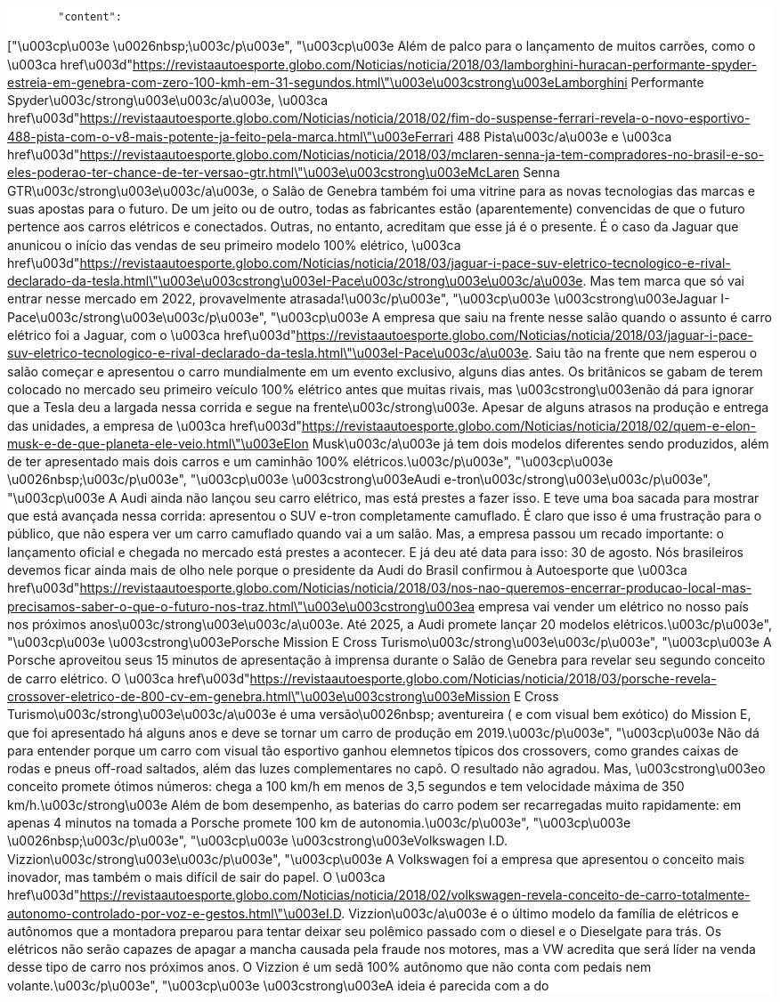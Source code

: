 			"content":
["\u003cp\u003e \u0026nbsp;\u003c/p\u003e", "\u003cp\u003e Além de palco para o lançamento de muitos carrões, como o \u003ca href\u003d\"https://revistaautoesporte.globo.com/Noticias/noticia/2018/03/lamborghini-huracan-performante-spyder-estreia-em-genebra-com-zero-100-kmh-em-31-segundos.html\"\u003e\u003cstrong\u003eLamborghini Performante Spyder\u003c/strong\u003e\u003c/a\u003e, \u003ca href\u003d\"https://revistaautoesporte.globo.com/Noticias/noticia/2018/02/fim-do-suspense-ferrari-revela-o-novo-esportivo-488-pista-com-o-v8-mais-potente-ja-feito-pela-marca.html\"\u003eFerrari 488 Pista\u003c/a\u003e e \u003ca href\u003d\"https://revistaautoesporte.globo.com/Noticias/noticia/2018/03/mclaren-senna-ja-tem-compradores-no-brasil-e-so-eles-poderao-ter-chance-de-ter-versao-gtr.html\"\u003e\u003cstrong\u003eMcLaren Senna GTR\u003c/strong\u003e\u003c/a\u003e, o Salão de Genebra também foi uma vitrine para as novas tecnologias das marcas e suas apostas para o futuro. De um jeito ou de outro, todas as fabricantes estão (aparentemente) convencidas de que o futuro pertence aos carros elétricos e conectados. Outras, no entanto, acreditam que esse já é o presente. É o caso da Jaguar que anunicou o início das vendas de seu primeiro modelo 100% elétrico, \u003ca href\u003d\"https://revistaautoesporte.globo.com/Noticias/noticia/2018/03/jaguar-i-pace-suv-eletrico-tecnologico-e-rival-declarado-da-tesla.html\"\u003e\u003cstrong\u003eI-Pace\u003c/strong\u003e\u003c/a\u003e. Mas tem marca que só vai entrar nesse mercado em 2022, provavelmente atrasada!\u003c/p\u003e", "\u003cp\u003e \u003cstrong\u003eJaguar I-Pace\u003c/strong\u003e\u003c/p\u003e", "\u003cp\u003e A empresa que saiu na frente nesse salão quando o assunto é carro elétrico foi a Jaguar, com o \u003ca href\u003d\"https://revistaautoesporte.globo.com/Noticias/noticia/2018/03/jaguar-i-pace-suv-eletrico-tecnologico-e-rival-declarado-da-tesla.html\"\u003eI-Pace\u003c/a\u003e. Saiu tão na frente que nem esperou o salão começar e apresentou o carro mundialmente em um evento exclusivo, alguns dias antes. Os britânicos se gabam de terem colocado no mercado seu primeiro veículo 100% elétrico antes que muitas rivais, mas \u003cstrong\u003enão dá para ignorar que a Tesla deu a largada nessa corrida e segue na frente\u003c/strong\u003e. Apesar de alguns atrasos na produção e entrega das unidades, a empresa de \u003ca href\u003d\"https://revistaautoesporte.globo.com/Noticias/noticia/2018/02/quem-e-elon-musk-e-de-que-planeta-ele-veio.html\"\u003eElon Musk\u003c/a\u003e já tem dois modelos diferentes sendo produzidos, além de ter apresentado mais dois carros e um caminhão 100% elétricos.\u003c/p\u003e", "\u003cp\u003e \u0026nbsp;\u003c/p\u003e", "\u003cp\u003e \u003cstrong\u003eAudi e-tron\u003c/strong\u003e\u003c/p\u003e", "\u003cp\u003e A Audi ainda não lançou seu carro elétrico, mas está prestes a fazer isso. E teve uma boa sacada para mostrar que está avançada nessa corrida: apresentou o SUV e-tron completamente camuflado. É claro que isso é uma frustração para o público, que não espera ver um carro camuflado quando vai a um salão. Mas, a empresa passou um recado importante: o lançamento oficial e chegada no mercado está prestes a acontecer. E já deu até data para isso: 30 de agosto. Nós brasileiros devemos ficar ainda mais de olho nele porque o presidente da Audi do Brasil confirmou à Autoesporte que \u003ca href\u003d\"https://revistaautoesporte.globo.com/Noticias/noticia/2018/03/nos-nao-queremos-encerrar-producao-local-mas-precisamos-saber-o-que-o-futuro-nos-traz.html\"\u003e\u003cstrong\u003ea empresa vai vender um elétrico no nosso país nos próximos anos\u003c/strong\u003e\u003c/a\u003e. Até 2025, a Audi promete lançar 20 modelos elétricos.\u003c/p\u003e", "\u003cp\u003e \u003cstrong\u003ePorsche Mission E Cross Turismo\u003c/strong\u003e\u003c/p\u003e", "\u003cp\u003e A Porsche aproveitou seus 15 minutos de apresentação à imprensa durante o Salão de Genebra para revelar seu segundo conceito de carro elétrico. O \u003ca href\u003d\"https://revistaautoesporte.globo.com/Noticias/noticia/2018/03/porsche-revela-crossover-eletrico-de-800-cv-em-genebra.html\"\u003e\u003cstrong\u003eMission E Cross Turismo\u003c/strong\u003e\u003c/a\u003e é uma versão\u0026nbsp; aventureira ( e com visual bem exótico) do Mission E, que foi apresentado há alguns anos e deve se tornar um carro de produção em 2019.\u003c/p\u003e", "\u003cp\u003e Não dá para entender porque um carro com visual tão esportivo ganhou elemnetos típicos dos crossovers, como grandes caixas de rodas e pneus off-road saltados, além das luzes complementares no capô. O resultado não agradou. Mas, \u003cstrong\u003eo conceito promete ótimos números: chega a 100 km/h em menos de 3,5 segundos e tem velocidade máxima de 350 km/h.\u003c/strong\u003e Além de bom desempenho, as baterias do carro podem ser recarregadas muito rapidamente: em apenas 4 minutos na tomada a Porsche promete 100 km de autonomia.\u003c/p\u003e", "\u003cp\u003e \u0026nbsp;\u003c/p\u003e", "\u003cp\u003e \u003cstrong\u003eVolkswagen I.D. Vizzion\u003c/strong\u003e\u003c/p\u003e", "\u003cp\u003e A Volkswagen foi a empresa que apresentou o conceito mais inovador, mas também o mais difícil de sair do papel. O \u003ca href\u003d\"https://revistaautoesporte.globo.com/Noticias/noticia/2018/02/volkswagen-revela-conceito-de-carro-totalmente-autonomo-controlado-por-voz-e-gestos.html\"\u003eI.D. Vizzion\u003c/a\u003e é o último modelo da família de elétricos e autônomos que a montadora preparou para tentar deixar seu polêmico passado com o diesel e o Dieselgate para trás. Os elétricos não serão capazes de apagar a mancha causada pela fraude nos motores, mas a VW acredita que será líder na venda desse tipo de carro nos próximos anos. O Vizzion é um sedã 100% autônomo que não conta com pedais nem volante.\u003c/p\u003e", "\u003cp\u003e \u003cstrong\u003eA ideia é parecida com a do